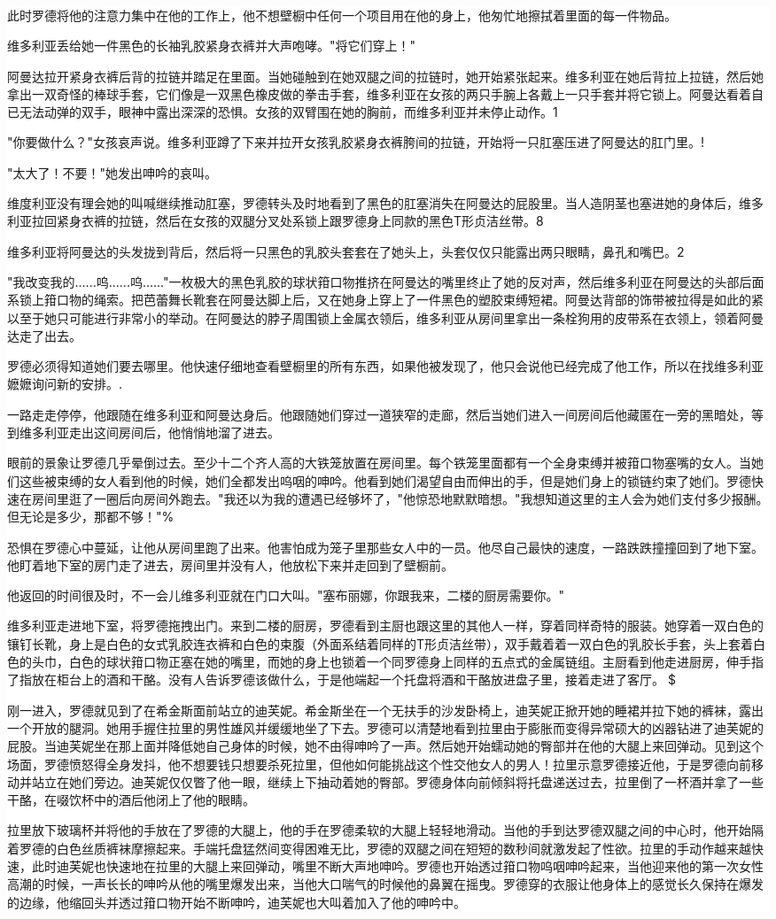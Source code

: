 此时罗德将他的注意力集中在他的工作上，他不想壁橱中任何一个项目用在他的身上，他匆忙地擦拭着里面的每一件物品。



维多利亚丢给她一件黑色的长袖乳胶紧身衣裤并大声咆哮。"将它们穿上！"



阿曼达拉开紧身衣裤后背的拉链并踏足在里面。当她碰触到在她双腿之间的拉链时，她开始紧张起来。维多利亚在她后背拉上拉链，然后她拿出一双奇怪的棒球手套，它们像是一双黑色橡皮做的拳击手套，维多利亚在女孩的两只手腕上各戴上一只手套并将它锁上。阿曼达看着自已无法动弹的双手，眼神中露出深深的恐惧。女孩的双臂围在她的胸前，而维多利亚并未停止动作。1



"你要做什么？"女孩哀声说。维多利亚蹲了下来并拉开女孩乳胶紧身衣裤胯间的拉链，开始将一只肛塞压进了阿曼达的肛门里。!



"太大了！不要！"她发出呻吟的哀叫。



维度利亚没有理会她的叫喊继续推动肛塞，罗德转头及时地看到了黑色的肛塞消失在阿曼达的屁股里。当人造阴茎也塞进她的身体后，维多利亚拉回紧身衣裤的拉链，然后在女孩的双腿分叉处系锁上跟罗德身上同款的黑色T形贞洁丝带。8



维多利亚将阿曼达的头发拢到背后，然后将一只黑色的乳胶头套套在了她头上，头套仅仅只能露出两只眼睛，鼻孔和嘴巴。2



"我改变我的......呜......呜......"一枚极大的黑色乳胶的球状箝口物推挤在阿曼达的嘴里终止了她的反对声，然后维多利亚在阿曼达的头部后面系锁上箝口物的绳索。把芭蕾舞长靴套在阿曼达脚上后，又在她身上穿上了一件黑色的塑胶束缚短裙。阿曼达背部的饰带被拉得是如此的紧以至于她只可能进行非常小的举动。在阿曼达的脖子周围锁上金属衣领后，维多利亚从房间里拿出一条栓狗用的皮带系在衣领上，领着阿曼达走了出去。



罗德必须得知道她们要去哪里。他快速仔细地查看壁橱里的所有东西，如果他被发现了，他只会说他已经完成了他工作，所以在找维多利亚嬷嬷询问新的安排。.



一路走走停停，他跟随在维多利亚和阿曼达身后。他跟随她们穿过一道狭窄的走廊，然后当她们进入一间房间后他藏匿在一旁的黑暗处，等到维多利亚走出这间房间后，他悄悄地溜了进去。



眼前的景象让罗德几乎晕倒过去。至少十二个齐人高的大铁笼放置在房间里。每个铁笼里面都有一个全身束缚并被箝口物塞嘴的女人。当她们这些被束缚的女人看到他的时候，她们全都发出呜咽的呻吟。他看到她们渴望自由而伸出的手，但是她们身上的锁链约束了她们。罗德快速在房间里逛了一圈后向房间外跑去。"我还以为我的遭遇已经够坏了，"他惊恐地默默暗想。"我想知道这里的主人会为她们支付多少报酬。但无论是多少，那都不够！"%



恐惧在罗德心中蔓延，让他从房间里跑了出来。他害怕成为笼子里那些女人中的一员。他尽自己最快的速度，一路跌跌撞撞回到了地下室。他盯着地下室的房门走了进去，房间里并没有人，他放松下来并走回到了壁橱前。



他返回的时间很及时，不一会儿维多利亚就在门口大叫。"塞布丽娜，你跟我来，二楼的厨房需要你。"



维多利亚走进地下室，将罗德拖拽出门。来到二楼的厨房，罗德看到主厨也跟这里的其他人一样，穿着同样奇特的服装。她穿着一双白色的镶钉长靴，身上是白色的女式乳胶连衣裤和白色的束腹（外面系结着同样的T形贞洁丝带），双手戴着着一双白色的乳胶长手套，头上套着白色的头巾，白色的球状箝口物正塞在她的嘴里，而她的身上也锁着一个同罗德身上同样的五点式的金属链组。主厨看到他走进厨房，伸手指了指放在柜台上的酒和干酪。没有人告诉罗德该做什么，于是他端起一个托盘将酒和干酪放进盘子里，接着走进了客厅。 $



刚一进入，罗德就见到了在希金斯面前站立的迪芙妮。希金斯坐在一个无扶手的沙发卧椅上，迪芙妮正掀开她的睡裙并拉下她的裤袜，露出一个开放的腿洞。她用手握住拉里的男性雄风并缓缓地坐了下去。罗德可以清楚地看到拉里由于膨胀而变得异常硕大的凶器钻进了迪芙妮的屁股。当迪芙妮坐在那上面并降低她自己身体的时候，她不由得呻吟了一声。然后她开始蠕动她的臀部并在他的大腿上来回弹动。见到这个场面，罗德愤怒得全身发抖，他不想要钱只想要杀死拉里，但他如何能挑战这个性交他女人的男人！拉里示意罗德接近他，于是罗德向前移动并站立在她们旁边。迪芙妮仅仅瞥了他一眼，继续上下抽动着她的臀部。罗德身体向前倾斜将托盘递送过去，拉里倒了一杯酒并拿了一些干酪，在啜饮杯中的酒后他闭上了他的眼睛。



拉里放下玻璃杯并将他的手放在了罗德的大腿上，他的手在罗德柔软的大腿上轻轻地滑动。当他的手到达罗德双腿之间的中心时，他开始隔着罗德的白色丝质裤袜摩擦起来。手端托盘猛然间变得困难无比，罗德的双腿之间在短短的数秒间就激发起了性欲。拉里的手动作越来越快速，此时迪芙妮也快速地在拉里的大腿上来回弹动，嘴里不断大声地呻吟。罗德也开始透过箝口物呜咽呻吟起来，当他迎来他的第一次女性高潮的时候，一声长长的呻吟从他的嘴里爆发出来，当他大口喘气的时候他的鼻翼在摇曳。罗德穿的衣服让他身体上的感觉长久保持在爆发的边缘，他缩回头并透过箝口物开始不断呻吟，迪芙妮也大叫着加入了他的呻吟中。
